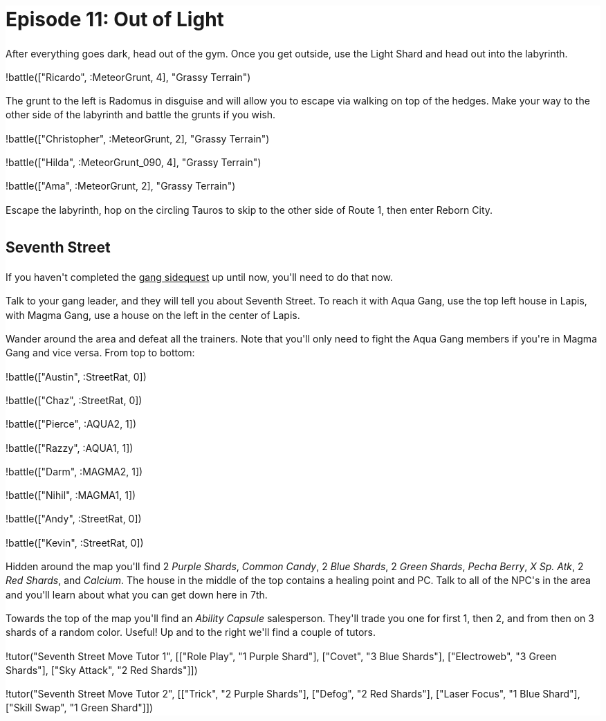 # Episode 11: Out of Light

After everything goes dark, head out of the gym. Once you get outside, use the Light Shard and head out into the labyrinth.

!battle(["Ricardo", :MeteorGrunt, 4], "Grassy Terrain")

The grunt to the left is Radomus in disguise and will allow you to escape via walking on top of the hedges. Make your way to the other side of the labyrinth and battle the grunts if you wish.

!battle(["Christopher", :MeteorGrunt, 2], "Grassy Terrain")

!battle(["Hilda", :MeteorGrunt_090, 4], "Grassy Terrain")

!battle(["Ama", :MeteorGrunt, 2], "Grassy Terrain")

Escape the labyrinth, hop on the circling Tauros to skip to the other side of Route 1, then enter Reborn City.

## Seventh Street

If you haven't completed the [gang sidequest](#joining-a-gang) up until now, you'll need to do that now.

Talk to your gang leader, and they will tell you about Seventh Street. To reach it with Aqua Gang, use the top left house in Lapis, with Magma Gang, use a house on the left in the center of Lapis.

Wander around the area and defeat all the trainers. Note that you'll only need to fight the Aqua Gang members if you're in Magma Gang and vice versa. From top to bottom:

!battle(["Austin", :StreetRat, 0])

!battle(["Chaz", :StreetRat, 0])

!battle(["Pierce", :AQUA2, 1])

!battle(["Razzy", :AQUA1, 1])

!battle(["Darm", :MAGMA2, 1])

!battle(["Nihil", :MAGMA1, 1])

!battle(["Andy", :StreetRat, 0])

!battle(["Kevin", :StreetRat, 0])

Hidden around the map you'll find 2 *Purple Shards*, *Common Candy*, 2 *Blue Shards*, 2 *Green Shards*, *Pecha Berry*, *X Sp. Atk*, 2 *Red Shards*, and *Calcium*. The house in the middle of the top contains a healing point and PC. Talk to all of the NPC's in the area and you'll learn about what you can get down here in 7th.

Towards the top of the map you'll find an *Ability Capsule* salesperson. They'll trade you one for first 1, then 2, and from then on 3 shards of a random color. Useful! Up and to the right we'll find a couple of tutors.

!tutor("Seventh Street Move Tutor 1", [["Role Play", "1 Purple Shard"], ["Covet", "3 Blue Shards"], ["Electroweb", "3 Green Shards"], ["Sky Attack", "2 Red Shards"]])

!tutor("Seventh Street Move Tutor 2", [["Trick", "2 Purple Shards"], ["Defog", "2 Red Shards"], ["Laser Focus", "1 Blue Shard"], ["Skill Swap", "1 Green Shard"]])
